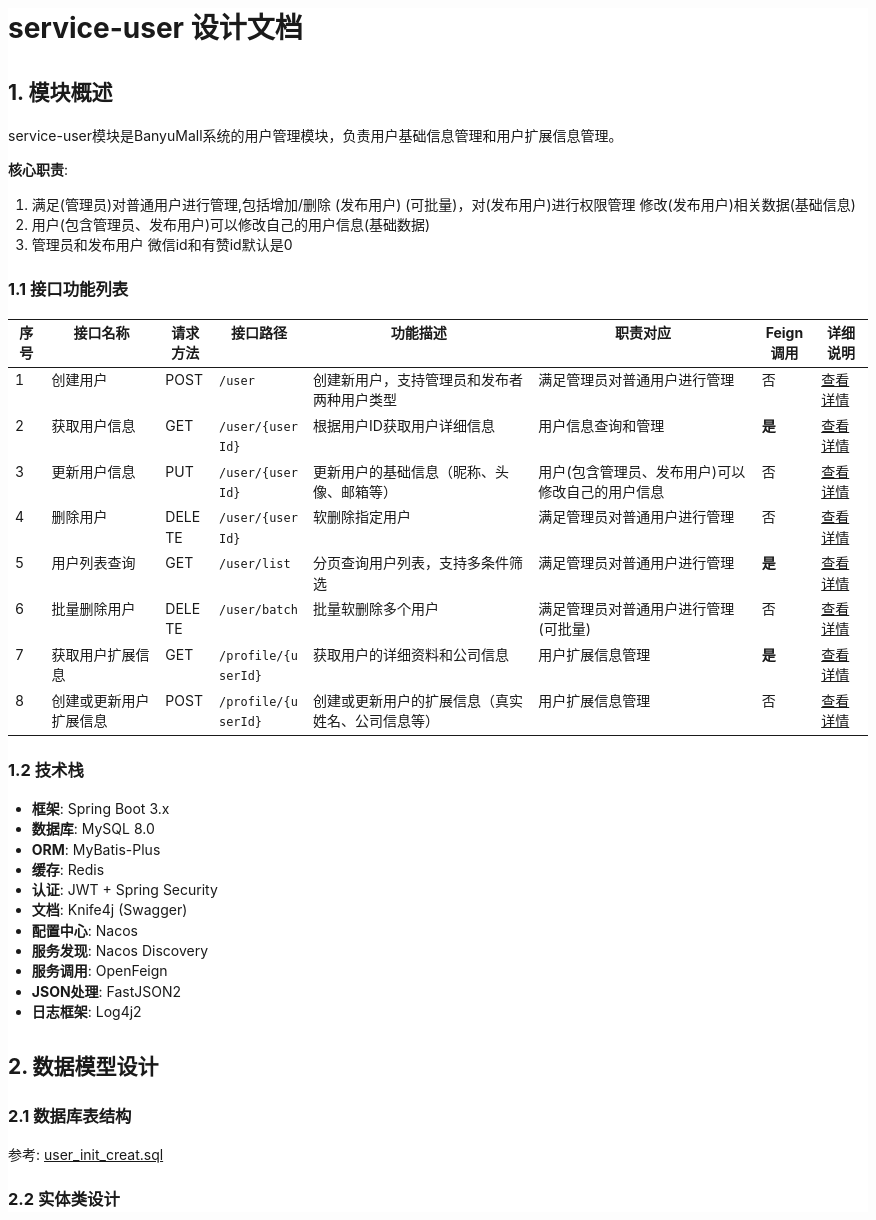 # service-user 设计文档

## 1. 模块概述

service-user模块是BanyuMall系统的用户管理模块，负责用户基础信息管理和用户扩展信息管理。

**核心职责**:
1. 满足(管理员)对普通用户进行管理,包括增加/删除 (发布用户) (可批量)，对(发布用户)进行权限管理 修改(发布用户)相关数据(基础信息)
2. 用户(包含管理员、发布用户)可以修改自己的用户信息(基础数据)
3. 管理员和发布用户 微信id和有赞id默认是0

### 1.1 接口功能列表

| 序号 | 接口名称 | 请求方法 | 接口路径 | 功能描述 | 职责对应 | Feign调用 | 详细说明 |
|------|----------|----------|----------|----------|----------|-----------|----------|
| 1 | 创建用户 | POST | `/user` | 创建新用户，支持管理员和发布者两种用户类型 | 满足管理员对普通用户进行管理 | 否 | [查看详情](#31-用户基础信息管理接口) |
| 2 | 获取用户信息 | GET | `/user/{userId}` | 根据用户ID获取用户详细信息 | 用户信息查询和管理 | **是** | [查看详情](#31-用户基础信息管理接口) |
| 3 | 更新用户信息 | PUT | `/user/{userId}` | 更新用户的基础信息（昵称、头像、邮箱等） | 用户(包含管理员、发布用户)可以修改自己的用户信息 | 否 | [查看详情](#31-用户基础信息管理接口) |
| 4 | 删除用户 | DELETE | `/user/{userId}` | 软删除指定用户 | 满足管理员对普通用户进行管理 | 否 | [查看详情](#31-用户基础信息管理接口) |
| 5 | 用户列表查询 | GET | `/user/list` | 分页查询用户列表，支持多条件筛选 | 满足管理员对普通用户进行管理 | **是** | [查看详情](#31-用户基础信息管理接口) |
| 6 | 批量删除用户 | DELETE | `/user/batch` | 批量软删除多个用户 | 满足管理员对普通用户进行管理(可批量) | 否 | [查看详情](#31-用户基础信息管理接口) |
| 7 | 获取用户扩展信息 | GET | `/profile/{userId}` | 获取用户的详细资料和公司信息 | 用户扩展信息管理 | **是** | [查看详情](#32-用户扩展信息管理接口) |
| 8 | 创建或更新用户扩展信息 | POST | `/profile/{userId}` | 创建或更新用户的扩展信息（真实姓名、公司信息等） | 用户扩展信息管理 | 否 | [查看详情](#32-用户扩展信息管理接口) |

### 1.2 技术栈
- **框架**: Spring Boot 3.x
- **数据库**: MySQL 8.0
- **ORM**: MyBatis-Plus
- **缓存**: Redis
- **认证**: JWT + Spring Security
- **文档**: Knife4j (Swagger)
- **配置中心**: Nacos
- **服务发现**: Nacos Discovery
- **服务调用**: OpenFeign
- **JSON处理**: FastJSON2
- **日志框架**: Log4j2

## 2. 数据模型设计

### 2.1 数据库表结构
参考: [user_init_creat.sql](../../database/data/user/user_init_creat.sql)

### 2.2 实体类设计
